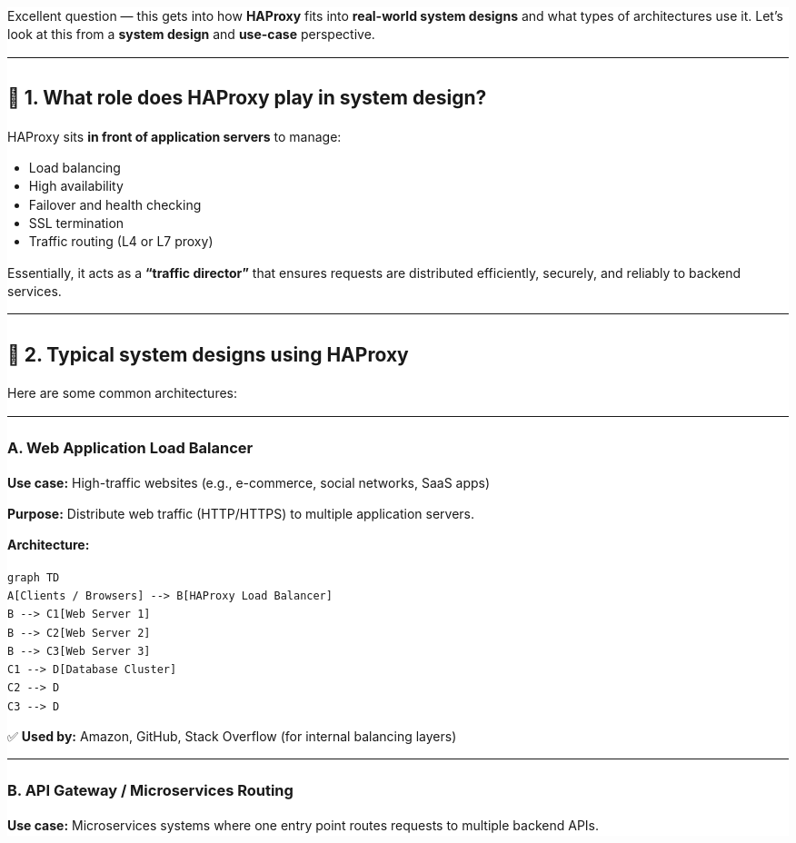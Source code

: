 
Excellent question — this gets into how **HAProxy** fits into **real-world system designs** and what types of architectures use it.
Let’s look at this from a **system design** and **use-case** perspective.

---

## 🧩 1. What role does HAProxy play in system design?

HAProxy sits **in front of application servers** to manage:

* Load balancing
* High availability
* Failover and health checking
* SSL termination
* Traffic routing (L4 or L7 proxy)

Essentially, it acts as a **“traffic director”** that ensures requests are distributed efficiently, securely, and reliably to backend services.

---

## 🧱 2. Typical system designs using HAProxy

Here are some common architectures:

---

### **A. Web Application Load Balancer**

**Use case:** High-traffic websites (e.g., e-commerce, social networks, SaaS apps)

**Purpose:** Distribute web traffic (HTTP/HTTPS) to multiple application servers.

**Architecture:**

```mermaid
graph TD
A[Clients / Browsers] --> B[HAProxy Load Balancer]
B --> C1[Web Server 1]
B --> C2[Web Server 2]
B --> C3[Web Server 3]
C1 --> D[Database Cluster]
C2 --> D
C3 --> D
```

✅ **Used by:**
Amazon, GitHub, Stack Overflow (for internal balancing layers)

---

### **B. API Gateway / Microservices Routing**

**Use case:** Microservices systems where one entry point routes requests to multiple backend APIs.
